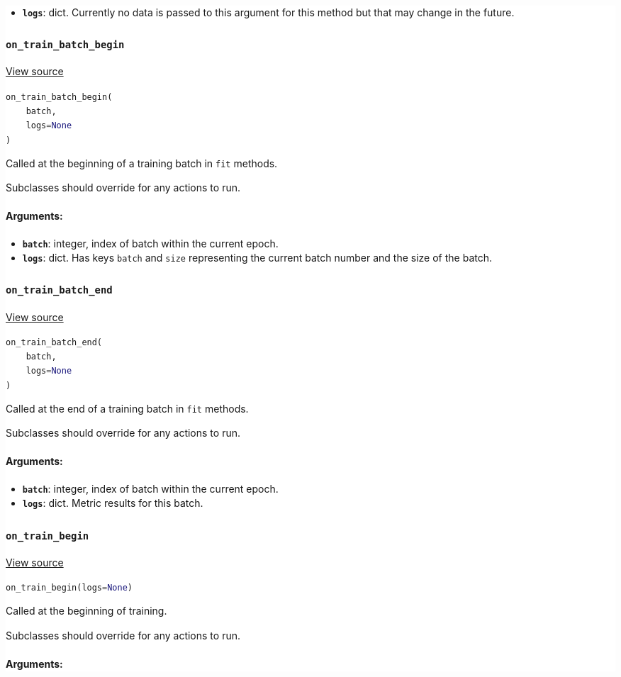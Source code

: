 
* <b>`logs`</b>: dict. Currently no data is passed to this argument for this method
  but that may change in the future.

<h3 id="on_train_batch_begin"><code>on_train_batch_begin</code></h3>

<a target="_blank" href="/code/stable/tensorflow/python/keras/callbacks.py">View source</a>

``` python
on_train_batch_begin(
    batch,
    logs=None
)
```

Called at the beginning of a training batch in `fit` methods.

Subclasses should override for any actions to run.

#### Arguments:


* <b>`batch`</b>: integer, index of batch within the current epoch.
* <b>`logs`</b>: dict. Has keys `batch` and `size` representing the current batch
  number and the size of the batch.

<h3 id="on_train_batch_end"><code>on_train_batch_end</code></h3>

<a target="_blank" href="/code/stable/tensorflow/python/keras/callbacks.py">View source</a>

``` python
on_train_batch_end(
    batch,
    logs=None
)
```

Called at the end of a training batch in `fit` methods.

Subclasses should override for any actions to run.

#### Arguments:


* <b>`batch`</b>: integer, index of batch within the current epoch.
* <b>`logs`</b>: dict. Metric results for this batch.

<h3 id="on_train_begin"><code>on_train_begin</code></h3>

<a target="_blank" href="/code/stable/tensorflow/python/keras/callbacks.py">View source</a>

``` python
on_train_begin(logs=None)
```

Called at the beginning of training.

Subclasses should override for any actions to run.

#### Arguments:

